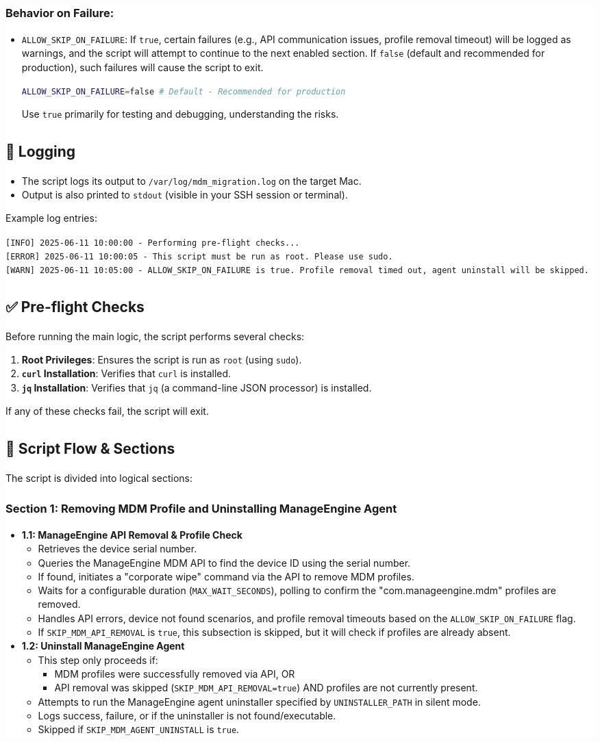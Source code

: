 ### Behavior on Failure:

*   `ALLOW_SKIP_ON_FAILURE`: If `true`, certain failures (e.g., API communication issues, profile removal timeout) will be logged as warnings, and the script will attempt to continue to the next enabled section. If `false` (default and recommended for production), such failures will cause the script to exit.
    ```bash
    ALLOW_SKIP_ON_FAILURE=false # Default - Recommended for production
    ```
    Use `true` primarily for testing and debugging, understanding the risks.

## 📝 Logging

*   The script logs its output to `/var/log/mdm_migration.log` on the target Mac.
*   Output is also printed to `stdout` (visible in your SSH session or terminal).

Example log entries:
```
[INFO] 2025-06-11 10:00:00 - Performing pre-flight checks...
[ERROR] 2025-06-11 10:00:05 - This script must be run as root. Please use sudo.
[WARN] 2025-06-11 10:05:00 - ALLOW_SKIP_ON_FAILURE is true. Profile removal timed out, agent uninstall will be skipped.
```

## ✅ Pre-flight Checks

Before running the main logic, the script performs several checks:

1.  **Root Privileges**: Ensures the script is run as `root` (using `sudo`).
2.  **`curl` Installation**: Verifies that `curl` is installed.
3.  **`jq` Installation**: Verifies that `jq` (a command-line JSON processor) is installed.

If any of these checks fail, the script will exit.

## 🚦 Script Flow & Sections

The script is divided into logical sections:

### Section 1: Removing MDM Profile and Uninstalling ManageEngine Agent

*   **1.1: ManageEngine API Removal & Profile Check**
    *   Retrieves the device serial number.
    *   Queries the ManageEngine MDM API to find the device ID using the serial number.
    *   If found, initiates a "corporate wipe" command via the API to remove MDM profiles.
    *   Waits for a configurable duration (`MAX_WAIT_SECONDS`), polling to confirm the "com.manageengine.mdm" profiles are removed.
    *   Handles API errors, device not found scenarios, and profile removal timeouts based on the `ALLOW_SKIP_ON_FAILURE` flag.
    *   If `SKIP_MDM_API_REMOVAL` is `true`, this subsection is skipped, but it will check if profiles are already absent.
*   **1.2: Uninstall ManageEngine Agent**
    *   This step only proceeds if:
        *   MDM profiles were successfully removed via API, OR
        *   API removal was skipped (`SKIP_MDM_API_REMOVAL=true`) AND profiles are not currently present.
    *   Attempts to run the ManageEngine agent uninstaller specified by `UNINSTALLER_PATH` in silent mode.
    *   Logs success, failure, or if the uninstaller is not found/executable.
    *   Skipped if `SKIP_MDM_AGENT_UNINSTALL` is `true`.
